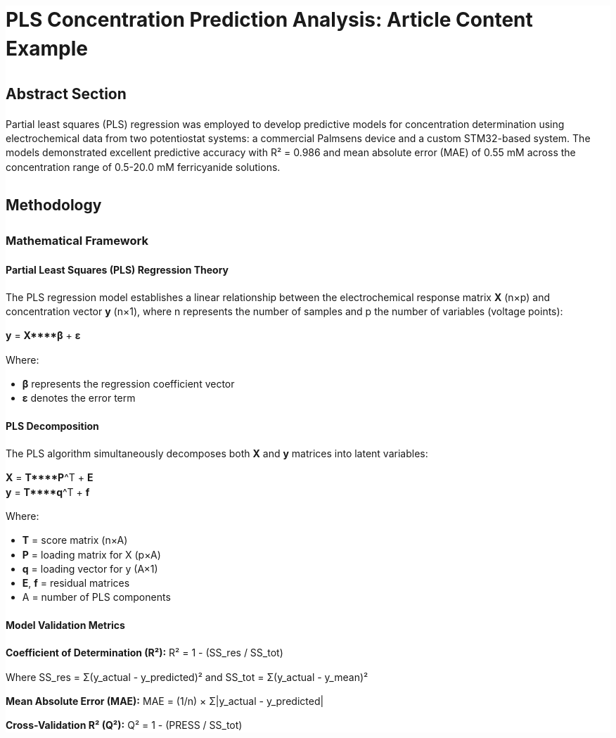 # PLS Concentration Prediction Analysis: Article Content Example

## Abstract Section

Partial least squares (PLS) regression was employed to develop predictive models for concentration determination using electrochemical data from two potentiostat systems: a commercial Palmsens device and a custom STM32-based system. The models demonstrated excellent predictive accuracy with R² = 0.986 and mean absolute error (MAE) of 0.55 mM across the concentration range of 0.5-20.0 mM ferricyanide solutions.

## Methodology

### Mathematical Framework

#### Partial Least Squares (PLS) Regression Theory

The PLS regression model establishes a linear relationship between the electrochemical response matrix **X** (n×p) and concentration vector **y** (n×1), where n represents the number of samples and p the number of variables (voltage points):

**y** = **X****β** + **ε**

Where:
- **β** represents the regression coefficient vector
- **ε** denotes the error term

#### PLS Decomposition

The PLS algorithm simultaneously decomposes both **X** and **y** matrices into latent variables:

**X** = **T****P**^T + **E**  
**y** = **T****q**^T + **f**

Where:
- **T** = score matrix (n×A)
- **P** = loading matrix for X (p×A)  
- **q** = loading vector for y (A×1)
- **E**, **f** = residual matrices
- A = number of PLS components

#### Model Validation Metrics

**Coefficient of Determination (R²):**
R² = 1 - (SS_res / SS_tot)

Where SS_res = Σ(y_actual - y_predicted)² and SS_tot = Σ(y_actual - y_mean)²

**Mean Absolute Error (MAE):**
MAE = (1/n) × Σ|y_actual - y_predicted|

**Cross-Validation R² (Q²):**
Q² = 1 - (PRESS / SS_tot)
